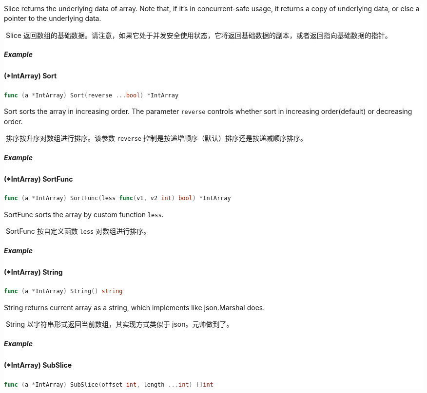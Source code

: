 Slice returns the underlying data of array. Note that, if it’s in concurrent-safe usage, it returns a copy of underlying data, or else a pointer to the underlying data.

​	Slice 返回数组的基础数据。请注意，如果它处于并发安全使用状态，它将返回基础数据的副本，或者返回指向基础数据的指针。

##### Example

``` go
```

#### (*IntArray) Sort

```go
func (a *IntArray) Sort(reverse ...bool) *IntArray
```

Sort sorts the array in increasing order. The parameter `reverse` controls whether sort in increasing order(default) or decreasing order.

​	排序按升序对数组进行排序。该参数 `reverse` 控制是按递增顺序（默认）排序还是按递减顺序排序。

##### Example

``` go
```

#### (*IntArray) SortFunc

```go
func (a *IntArray) SortFunc(less func(v1, v2 int) bool) *IntArray
```

SortFunc sorts the array by custom function `less`.

​	SortFunc 按自定义函数 `less` 对数组进行排序。

##### Example

``` go
```

#### (*IntArray) String

```go
func (a *IntArray) String() string
```

String returns current array as a string, which implements like json.Marshal does.

​	String 以字符串形式返回当前数组，其实现方式类似于 json。元帅做到了。

##### Example

``` go
```

#### (*IntArray) SubSlice

```go
func (a *IntArray) SubSlice(offset int, length ...int) []int
```
